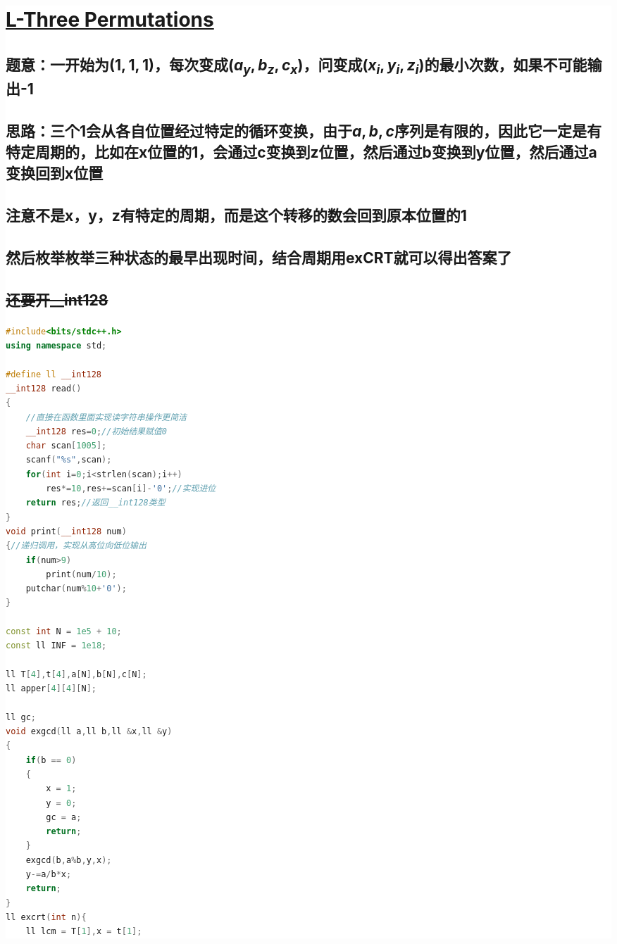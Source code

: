 # [L-Three Permutations](https://ac.nowcoder.com/acm/contest/57355/L)

## 题意：一开始为$(1,1,1)$，每次变成$(a_y,b_z,c_x)$，问变成$(x_i,y_i,z_i)$的最小次数，如果不可能输出-1

## 思路：三个1会从各自位置经过特定的循环变换，由于$a,b,c$序列是有限的，因此它一定是有特定周期的，比如在x位置的1，会通过c变换到z位置，然后通过b变换到y位置，然后通过a变换回到x位置

## 注意不是x，y，z有特定的周期，而是这个转移的数会回到原本位置的1

## 然后枚举枚举三种状态的最早出现时间，结合周期用exCRT就可以得出答案了

## ~~还要开__int128~~

```cpp
#include<bits/stdc++.h>
using namespace std;

#define ll __int128
__int128 read()
{
	//直接在函数里面实现读字符串操作更简洁
	__int128 res=0;//初始结果赋值0
	char scan[1005];
	scanf("%s",scan);
	for(int i=0;i<strlen(scan);i++)
		res*=10,res+=scan[i]-'0';//实现进位
	return res;//返回__int128类型
}
void print(__int128 num)
{//递归调用，实现从高位向低位输出
	if(num>9) 
		print(num/10);
	putchar(num%10+'0');
}

const int N = 1e5 + 10;
const ll INF = 1e18;

ll T[4],t[4],a[N],b[N],c[N];
ll apper[4][4][N];

ll gc;
void exgcd(ll a,ll b,ll &x,ll &y)
{
	if(b == 0)
	{
		x = 1;
		y = 0;
		gc = a;
		return;
	}
	exgcd(b,a%b,y,x);
	y-=a/b*x;
	return;
}
ll excrt(int n){
	ll lcm = T[1],x = t[1];
```